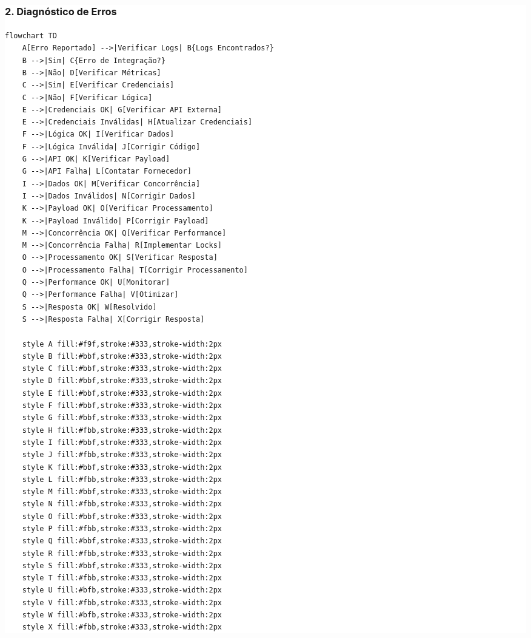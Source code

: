 ### 2. Diagnóstico de Erros

```mermaid
flowchart TD
    A[Erro Reportado] -->|Verificar Logs| B{Logs Encontrados?}
    B -->|Sim| C{Erro de Integração?}
    B -->|Não| D[Verificar Métricas]
    C -->|Sim| E[Verificar Credenciais]
    C -->|Não| F[Verificar Lógica]
    E -->|Credenciais OK| G[Verificar API Externa]
    E -->|Credenciais Inválidas| H[Atualizar Credenciais]
    F -->|Lógica OK| I[Verificar Dados]
    F -->|Lógica Inválida| J[Corrigir Código]
    G -->|API OK| K[Verificar Payload]
    G -->|API Falha| L[Contatar Fornecedor]
    I -->|Dados OK| M[Verificar Concorrência]
    I -->|Dados Inválidos| N[Corrigir Dados]
    K -->|Payload OK| O[Verificar Processamento]
    K -->|Payload Inválido| P[Corrigir Payload]
    M -->|Concorrência OK| Q[Verificar Performance]
    M -->|Concorrência Falha| R[Implementar Locks]
    O -->|Processamento OK| S[Verificar Resposta]
    O -->|Processamento Falha| T[Corrigir Processamento]
    Q -->|Performance OK| U[Monitorar]
    Q -->|Performance Falha| V[Otimizar]
    S -->|Resposta OK| W[Resolvido]
    S -->|Resposta Falha| X[Corrigir Resposta]
    
    style A fill:#f9f,stroke:#333,stroke-width:2px
    style B fill:#bbf,stroke:#333,stroke-width:2px
    style C fill:#bbf,stroke:#333,stroke-width:2px
    style D fill:#bbf,stroke:#333,stroke-width:2px
    style E fill:#bbf,stroke:#333,stroke-width:2px
    style F fill:#bbf,stroke:#333,stroke-width:2px
    style G fill:#bbf,stroke:#333,stroke-width:2px
    style H fill:#fbb,stroke:#333,stroke-width:2px
    style I fill:#bbf,stroke:#333,stroke-width:2px
    style J fill:#fbb,stroke:#333,stroke-width:2px
    style K fill:#bbf,stroke:#333,stroke-width:2px
    style L fill:#fbb,stroke:#333,stroke-width:2px
    style M fill:#bbf,stroke:#333,stroke-width:2px
    style N fill:#fbb,stroke:#333,stroke-width:2px
    style O fill:#bbf,stroke:#333,stroke-width:2px
    style P fill:#fbb,stroke:#333,stroke-width:2px
    style Q fill:#bbf,stroke:#333,stroke-width:2px
    style R fill:#fbb,stroke:#333,stroke-width:2px
    style S fill:#bbf,stroke:#333,stroke-width:2px
    style T fill:#fbb,stroke:#333,stroke-width:2px
    style U fill:#bfb,stroke:#333,stroke-width:2px
    style V fill:#fbb,stroke:#333,stroke-width:2px
    style W fill:#bfb,stroke:#333,stroke-width:2px
    style X fill:#fbb,stroke:#333,stroke-width:2px
```
